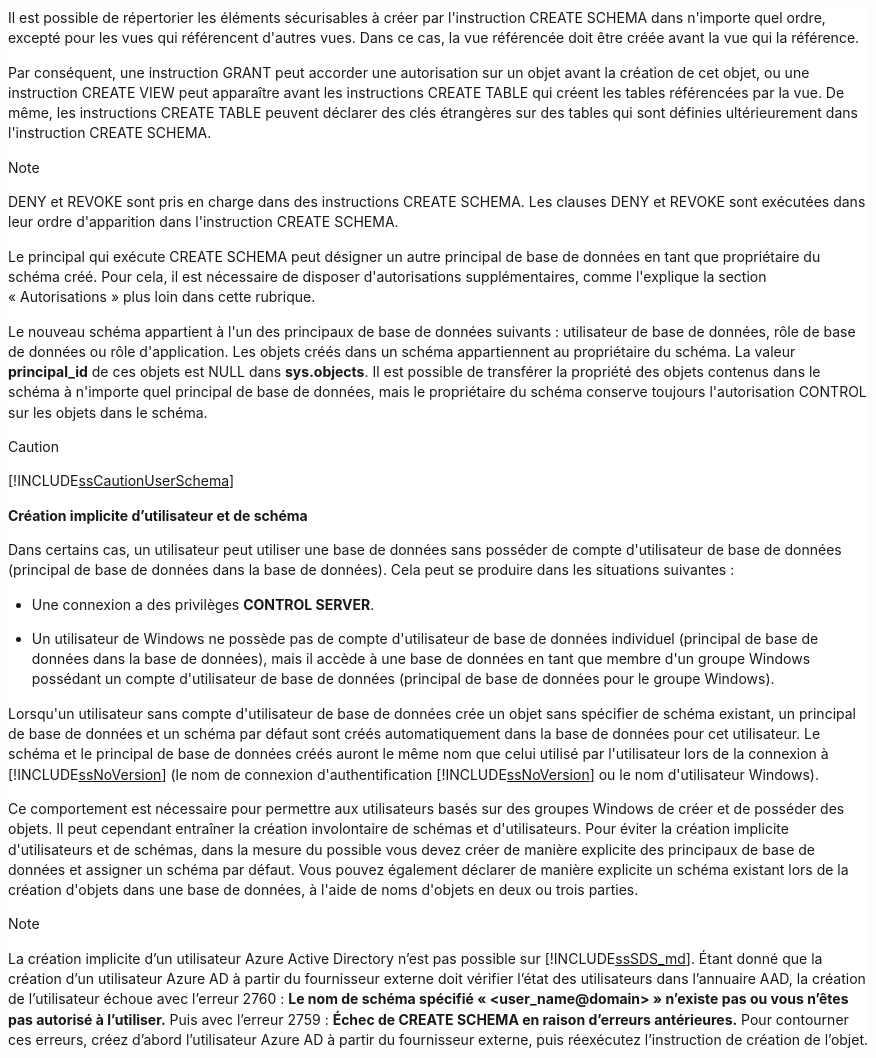  Il est possible de répertorier les éléments sécurisables à créer par l'instruction CREATE SCHEMA dans n'importe quel ordre, excepté pour les vues qui référencent d'autres vues. Dans ce cas, la vue référencée doit être créée avant la vue qui la référence.  
  
 Par conséquent, une instruction GRANT peut accorder une autorisation sur un objet avant la création de cet objet, ou une instruction CREATE VIEW peut apparaître avant les instructions CREATE TABLE qui créent les tables référencées par la vue. De même, les instructions CREATE TABLE peuvent déclarer des clés étrangères sur des tables qui sont définies ultérieurement dans l'instruction CREATE SCHEMA.  
  
> [!NOTE]  
>  DENY et REVOKE sont pris en charge dans des instructions CREATE SCHEMA. Les clauses DENY et REVOKE sont exécutées dans leur ordre d'apparition dans l'instruction CREATE SCHEMA.  
  
 Le principal qui exécute CREATE SCHEMA peut désigner un autre principal de base de données en tant que propriétaire du schéma créé. Pour cela, il est nécessaire de disposer d'autorisations supplémentaires, comme l'explique la section « Autorisations » plus loin dans cette rubrique.  
  
 Le nouveau schéma appartient à l'un des principaux de base de données suivants : utilisateur de base de données, rôle de base de données ou rôle d'application. Les objets créés dans un schéma appartiennent au propriétaire du schéma. La valeur **principal_id** de ces objets est NULL dans **sys.objects**. Il est possible de transférer la propriété des objets contenus dans le schéma à n'importe quel principal de base de données, mais le propriétaire du schéma conserve toujours l'autorisation CONTROL sur les objets dans le schéma.  
  
> [!CAUTION]  
>  [!INCLUDE[ssCautionUserSchema](../../includes/sscautionuserschema-md.md)]  
  
 **Création implicite d’utilisateur et de schéma**  
  
 Dans certains cas, un utilisateur peut utiliser une base de données sans posséder de compte d'utilisateur de base de données (principal de base de données dans la base de données). Cela peut se produire dans les situations suivantes :  
  
-   Une connexion a des privilèges **CONTROL SERVER**.  
  
-   Un utilisateur de Windows ne possède pas de compte d'utilisateur de base de données individuel (principal de base de données dans la base de données), mais il accède à une base de données en tant que membre d'un groupe Windows possédant un compte d'utilisateur de base de données (principal de base de données pour le groupe Windows).  
  
 Lorsqu'un utilisateur sans compte d'utilisateur de base de données crée un objet sans spécifier de schéma existant, un principal de base de données et un schéma par défaut sont créés automatiquement dans la base de données pour cet utilisateur. Le schéma et le principal de base de données créés auront le même nom que celui utilisé par l'utilisateur lors de la connexion à [!INCLUDE[ssNoVersion](../../includes/ssnoversion-md.md)] (le nom de connexion d'authentification [!INCLUDE[ssNoVersion](../../includes/ssnoversion-md.md)] ou le nom d'utilisateur Windows).  
  
 Ce comportement est nécessaire pour permettre aux utilisateurs basés sur des groupes Windows de créer et de posséder des objets. Il peut cependant entraîner la création involontaire de schémas et d'utilisateurs. Pour éviter la création implicite d'utilisateurs et de schémas, dans la mesure du possible vous devez créer de manière explicite des principaux de base de données et assigner un schéma par défaut. Vous pouvez également déclarer de manière explicite un schéma existant lors de la création d'objets dans une base de données, à l'aide de noms d'objets en deux ou trois parties.  

> [!NOTE]
>  La création implicite d’un utilisateur Azure Active Directory n’est pas possible sur [!INCLUDE[ssSDS_md](../../includes/sssds-md.md)]. Étant donné que la création d’un utilisateur Azure AD à partir du fournisseur externe doit vérifier l’état des utilisateurs dans l’annuaire AAD, la création de l’utilisateur échoue avec l’erreur 2760 : **Le nom de schéma spécifié « \<user_name@domain> » n’existe pas ou vous n’êtes pas autorisé à l’utiliser.** Puis avec l’erreur 2759 : **Échec de CREATE SCHEMA en raison d’erreurs antérieures.** Pour contourner ces erreurs, créez d’abord l’utilisateur Azure AD à partir du fournisseur externe, puis réexécutez l’instruction de création de l’objet.
 